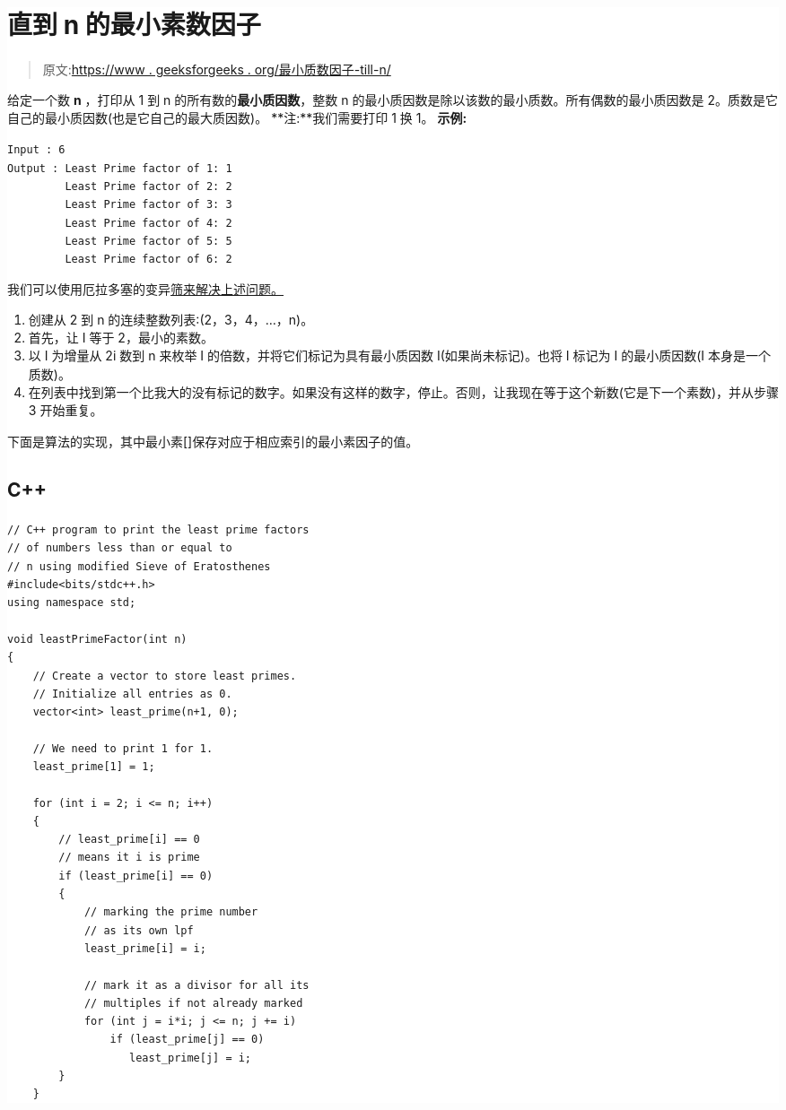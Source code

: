 # 直到 n 的最小素数因子

> 原文:[https://www . geeksforgeeks . org/最小质数因子-till-n/](https://www.geeksforgeeks.org/least-prime-factor-of-numbers-till-n/)

给定一个数 **n** ，打印从 1 到 n 的所有数的**最小质因数**，整数 n 的最小质因数是除以该数的最小质数。所有偶数的最小质因数是 2。质数是它自己的最小质因数(也是它自己的最大质因数)。
**注:**我们需要打印 1 换 1。
**示例:**

```
Input : 6
Output : Least Prime factor of 1: 1
         Least Prime factor of 2: 2
         Least Prime factor of 3: 3
         Least Prime factor of 4: 2
         Least Prime factor of 5: 5
         Least Prime factor of 6: 2
```

我们可以使用厄拉多塞的变异[筛来解决上述问题。](https://www.geeksforgeeks.org/sieve-of-eratosthenes/)

1.  创建从 2 到 n 的连续整数列表:(2，3，4，…，n)。
2.  首先，让 I 等于 2，最小的素数。
3.  以 I 为增量从 2i 数到 n 来枚举 I 的倍数，并将它们标记为具有最小质因数 I(如果尚未标记)。也将 I 标记为 I 的最小质因数(I 本身是一个质数)。
4.  在列表中找到第一个比我大的没有标记的数字。如果没有这样的数字，停止。否则，让我现在等于这个新数(它是下一个素数)，并从步骤 3 开始重复。

下面是算法的实现，其中最小素[]保存对应于相应索引的最小素因子的值。

## C++

```
// C++ program to print the least prime factors
// of numbers less than or equal to
// n using modified Sieve of Eratosthenes
#include<bits/stdc++.h>
using namespace std;

void leastPrimeFactor(int n)
{
    // Create a vector to store least primes.
    // Initialize all entries as 0.
    vector<int> least_prime(n+1, 0);

    // We need to print 1 for 1.
    least_prime[1] = 1;

    for (int i = 2; i <= n; i++)
    {
        // least_prime[i] == 0
        // means it i is prime
        if (least_prime[i] == 0)
        {
            // marking the prime number
            // as its own lpf
            least_prime[i] = i;

            // mark it as a divisor for all its
            // multiples if not already marked
            for (int j = i*i; j <= n; j += i)
                if (least_prime[j] == 0)
                   least_prime[j] = i;
        }
    }

```